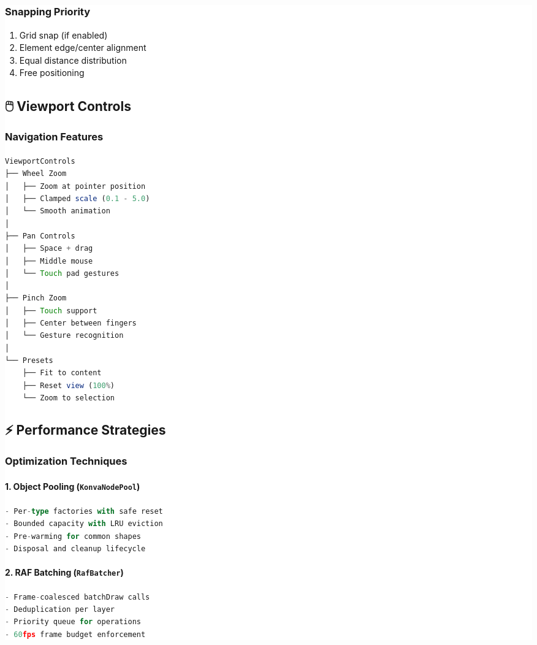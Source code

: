 
### Snapping Priority
1. Grid snap (if enabled)
2. Element edge/center alignment
3. Equal distance distribution
4. Free positioning

## 🖱️ Viewport Controls

### Navigation Features

```typescript
ViewportControls
├── Wheel Zoom
│   ├── Zoom at pointer position
│   ├── Clamped scale (0.1 - 5.0)
│   └── Smooth animation
│
├── Pan Controls
│   ├── Space + drag
│   ├── Middle mouse
│   └── Touch pad gestures
│
├── Pinch Zoom
│   ├── Touch support
│   ├── Center between fingers
│   └── Gesture recognition
│
└── Presets
    ├── Fit to content
    ├── Reset view (100%)
    └── Zoom to selection
```

## ⚡ Performance Strategies

### Optimization Techniques

#### 1. Object Pooling (`KonvaNodePool`)
```typescript
- Per-type factories with safe reset
- Bounded capacity with LRU eviction
- Pre-warming for common shapes
- Disposal and cleanup lifecycle
```

#### 2. RAF Batching (`RafBatcher`)
```typescript
- Frame-coalesced batchDraw calls
- Deduplication per layer
- Priority queue for operations
- 60fps frame budget enforcement
```
